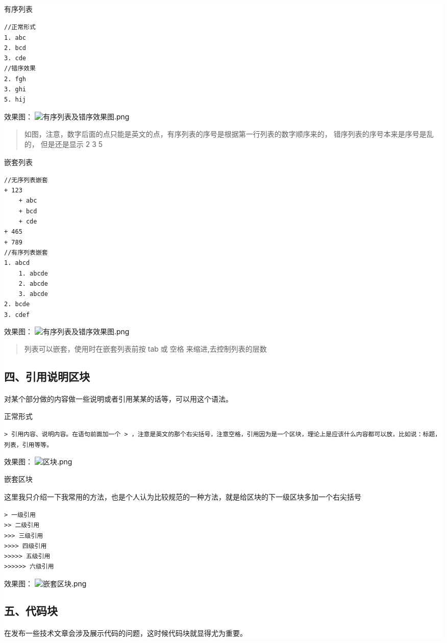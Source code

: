 有序列表
```
//正常形式
1. abc
2. bcd
3. cde
//错序效果
2. fgh
3. ghi
5. hij
```
效果图：
![有序列表及错序效果图.png](https://vkceyugu.cdn.bspapp.com/VKCEYUGU-b239efaa-5152-4c7c-a688-7f7519bc8433/8123cec4-89e3-4c20-8132-6f1049b0d8b4.webp "有序列表及错序效果图")

> 如图，注意，数字后面的点只能是英文的点，有序列表的序号是根据第一行列表的数字顺序来的，
错序列表的序号本来是序号是乱的， 但是还是显示 2 3 5

嵌套列表
```
//无序列表嵌套
+ 123
    + abc
    + bcd
    + cde
+ 465
+ 789
//有序列表嵌套
1. abcd
    1. abcde
    2. abcde
    3. abcde
2. bcde
3. cdef
```
效果图：
![有序列表及错序效果图.png](https://vkceyugu.cdn.bspapp.com/VKCEYUGU-b239efaa-5152-4c7c-a688-7f7519bc8433/b66bb201-dfb0-432d-a07e-5c29c29349c9.webp "有序列表及错序效果图")
> 列表可以嵌套，使用时在嵌套列表前按 tab 或 空格 来缩进,去控制列表的层数

## 四、引用说明区块
对某个部分做的内容做一些说明或者引用某某的话等，可以用这个语法。

正常形式
```
> 引用内容、说明内容。在语句前面加一个 > ，注意是英文的那个右尖括号，注意空格，引用因为是一个区块，理论上是应该什么内容都可以放，比如说：标题，列表，引用等等。
```
效果图：
![区块.png](https://vkceyugu.cdn.bspapp.com/VKCEYUGU-b239efaa-5152-4c7c-a688-7f7519bc8433/9ea626c3-d294-48ae-b216-7eaf9854d455.webp "区块")

嵌套区块

这里我只介绍一下我常用的方法，也是个人认为比较规范的一种方法，就是给区块的下一级区块多加一个右尖括号
```
> 一级引用
>> 二级引用
>>> 三级引用
>>>> 四级引用
>>>>> 五级引用
>>>>>> 六级引用
```
效果图：
![嵌套区块.png](https://vkceyugu.cdn.bspapp.com/VKCEYUGU-b239efaa-5152-4c7c-a688-7f7519bc8433/5683dc0f-80f5-4084-94b4-6be6ca1af573.webp "嵌套区块")
## 五、代码块
在发布一些技术文章会涉及展示代码的问题，这时候代码块就显得尤为重要。
